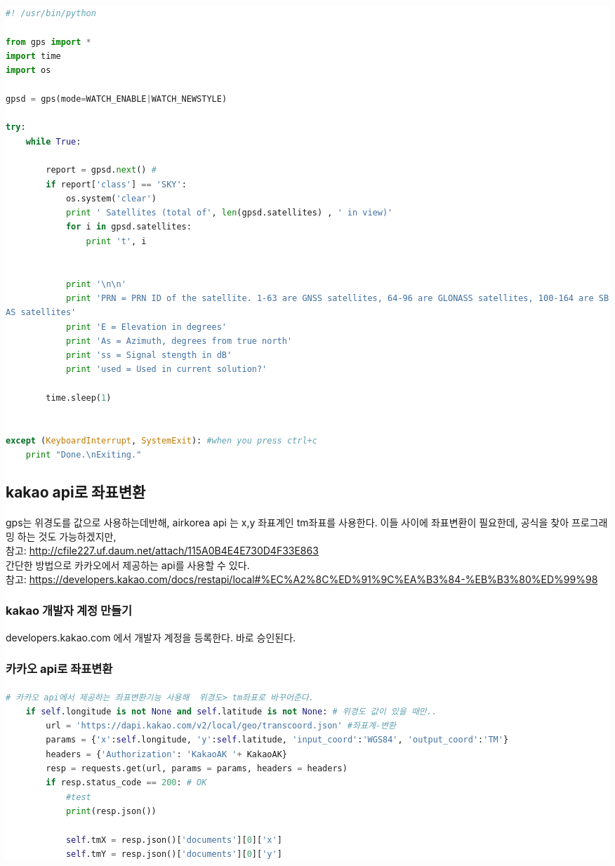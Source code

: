 ```python
#! /usr/bin/python

from gps import *
import time
import os

gpsd = gps(mode=WATCH_ENABLE|WATCH_NEWSTYLE)

try:
    while True:

        report = gpsd.next() #
        if report['class'] == 'SKY':
            os.system('clear')
            print ' Satellites (total of', len(gpsd.satellites) , ' in view)'
            for i in gpsd.satellites:
                print 't', i


            print '\n\n'
            print 'PRN = PRN ID of the satellite. 1-63 are GNSS satellites, 64-96 are GLONASS satellites, 100-164 are SBAS satellites'
            print 'E = Elevation in degrees'
            print 'As = Azimuth, degrees from true north'
            print 'ss = Signal stength in dB'
            print 'used = Used in current solution?'

        time.sleep(1)


except (KeyboardInterrupt, SystemExit): #when you press ctrl+c
    print "Done.\nExiting."
```

## kakao api로 좌표변환
gps는 위경도를 값으로 사용하는데반해, airkorea api 는 x,y  좌표계인 tm좌표를 사용한다. 이들 사이에 좌표변환이 필요한데, 공식을 찾아 프로그래밍 하는 것도 가능하겠지만,   
참고: http://cfile227.uf.daum.net/attach/115A0B4E4E730D4F33E863  
간단한 방법으로
카카오에서 제공하는  api를 사용할 수 있다.  
참고: https://developers.kakao.com/docs/restapi/local#%EC%A2%8C%ED%91%9C%EA%B3%84-%EB%B3%80%ED%99%98

### kakao 개발자 계정 만들기
developers.kakao.com 에서 개발자 계정을 등록한다. 바로 승인된다.

### 카카오 api로 좌표변환

```python
# 카카오 api에서 제공하는 좌표변환기능 사용해  위경도> tm좌표로 바꾸어준다.
    if self.longitude is not None and self.latitude is not None: # 위경도 값이 있을 때만..
        url = 'https://dapi.kakao.com/v2/local/geo/transcoord.json' #좌표계-변환
        params = {'x':self.longitude, 'y':self.latitude, 'input_coord':'WGS84', 'output_coord':'TM'}
        headers = {'Authorization': 'KakaoAK '+ KakaoAK}
        resp = requests.get(url, params = params, headers = headers)
        if resp.status_code == 200: # OK
            #test
            print(resp.json())

            self.tmX = resp.json()['documents'][0]['x']
            self.tmY = resp.json()['documents'][0]['y']

```